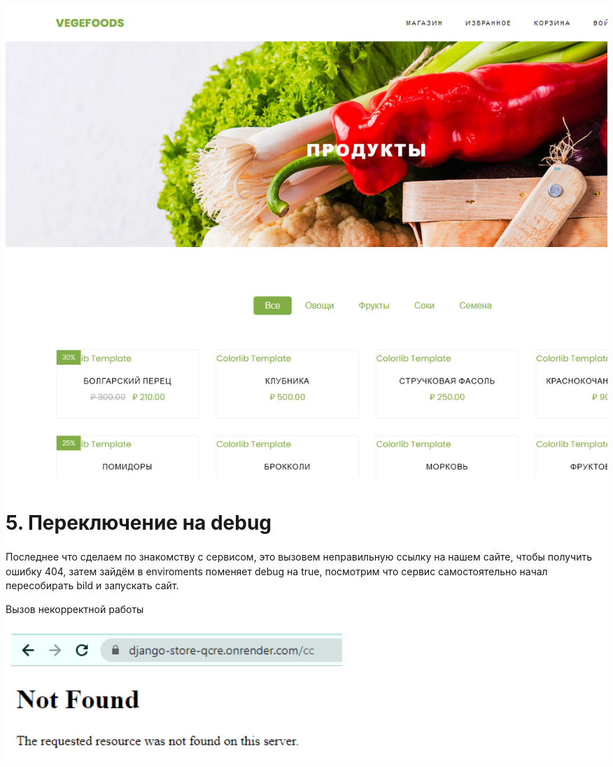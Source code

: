 ![img_19.png](pic_for_task/img_19.png)


# 5. Переключение на debug

Последнее что сделаем по знакомству с сервисом, это вызовем неправильную ссылку на нашем сайте, чтобы получить ошибку 404, затем зайдём в enviroments поменяет debug на true, посмотрим что сервис самостоятельно начал пересобирать bild и запускать сайт.

Вызов некорректной работы

![img_20.png](pic_for_task/img_20.png)
